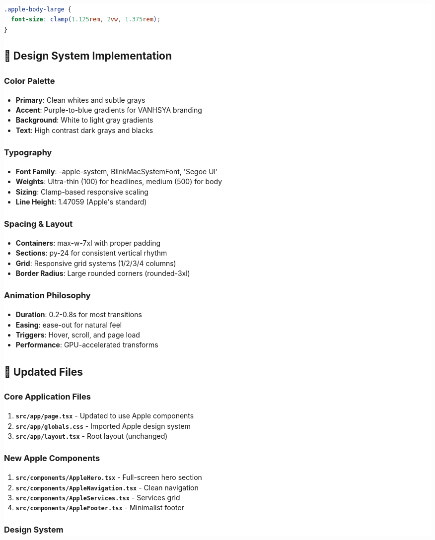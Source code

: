 ```css
.apple-body-large {
  font-size: clamp(1.125rem, 2vw, 1.375rem);
}
```

## 🎨 Design System Implementation

### Color Palette

- **Primary**: Clean whites and subtle grays
- **Accent**: Purple-to-blue gradients for VANHSYA branding
- **Background**: White to light gray gradients
- **Text**: High contrast dark grays and blacks

### Typography

- **Font Family**: -apple-system, BlinkMacSystemFont, 'Segoe UI'
- **Weights**: Ultra-thin (100) for headlines, medium (500) for body
- **Sizing**: Clamp-based responsive scaling
- **Line Height**: 1.47059 (Apple's standard)

### Spacing & Layout

- **Containers**: max-w-7xl with proper padding
- **Sections**: py-24 for consistent vertical rhythm
- **Grid**: Responsive grid systems (1/2/3/4 columns)
- **Border Radius**: Large rounded corners (rounded-3xl)

### Animation Philosophy

- **Duration**: 0.2-0.8s for most transitions
- **Easing**: ease-out for natural feel
- **Triggers**: Hover, scroll, and page load
- **Performance**: GPU-accelerated transforms

## 🔧 Updated Files

### Core Application Files

1. **`src/app/page.tsx`** - Updated to use Apple components
2. **`src/app/globals.css`** - Imported Apple design system
3. **`src/app/layout.tsx`** - Root layout (unchanged)

### New Apple Components

1. **`src/components/AppleHero.tsx`** - Full-screen hero section
2. **`src/components/AppleNavigation.tsx`** - Clean navigation
3. **`src/components/AppleServices.tsx`** - Services grid
4. **`src/components/AppleFooter.tsx`** - Minimalist footer

### Design System
